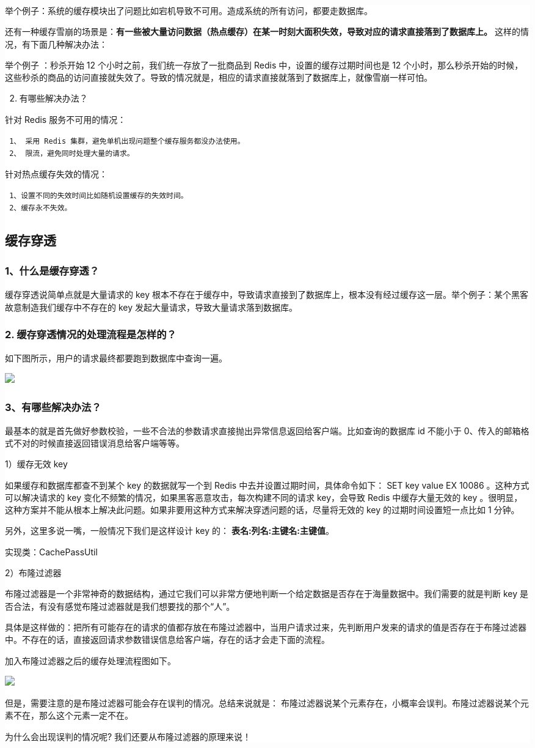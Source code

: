    举个例子：系统的缓存模块出了问题比如宕机导致不可用。造成系统的所有访问，都要走数据库。
   
   还有一种缓存雪崩的场景是：**有一些被大量访问数据（热点缓存）在某一时刻大面积失效，导致对应的请求直接落到了数据库上。** 这样的情况，有下面几种解决办法：
   
   举个例子 ：秒杀开始 12 个小时之前，我们统一存放了一批商品到 Redis 中，设置的缓存过期时间也是 12 个小时，那么秒杀开始的时候，这些秒杀的商品的访问直接就失效了。导致的情况就是，相应的请求直接就落到了数据库上，就像雪崩一样可怕。
   
   2. 有哪些解决办法？
   
   针对 Redis 服务不可用的情况：
   
     1、 采用 Redis 集群，避免单机出现问题整个缓存服务都没办法使用。
     2、 限流，避免同时处理大量的请求。
   
   针对热点缓存失效的情况：
   
     1、设置不同的失效时间比如随机设置缓存的失效时间。
     2、缓存永不失效。


## 缓存穿透
### 1、什么是缓存穿透？
缓存穿透说简单点就是大量请求的 key 根本不存在于缓存中，导致请求直接到了数据库上，根本没有经过缓存这一层。举个例子：某个黑客故意制造我们缓存中不存在的 key 发起大量请求，导致大量请求落到数据库。

### 2. 缓存穿透情况的处理流程是怎样的？
如下图所示，用户的请求最终都要跑到数据库中查询一遍。

![](https://snailclimb.gitee.io/javaguide/docs/database/Redis/images/redis-all/%E7%BC%93%E5%AD%98%E7%A9%BF%E9%80%8F%E6%83%85%E5%86%B5.png)

### 3、有哪些解决办法？
最基本的就是首先做好参数校验，一些不合法的参数请求直接抛出异常信息返回给客户端。比如查询的数据库 id 不能小于 0、传入的邮箱格式不对的时候直接返回错误消息给客户端等等。

1）缓存无效 key

如果缓存和数据库都查不到某个 key 的数据就写一个到 Redis 中去并设置过期时间，具体命令如下： SET key value EX 10086 。这种方式可以解决请求的 key 变化不频繁的情况，如果黑客恶意攻击，每次构建不同的请求 key，会导致 Redis 中缓存大量无效的 key 。很明显，这种方案并不能从根本上解决此问题。如果非要用这种方式来解决穿透问题的话，尽量将无效的 key 的过期时间设置短一点比如 1 分钟。

另外，这里多说一嘴，一般情况下我们是这样设计 key 的： **表名:列名:主键名:主键值**。

实现类：CachePassUtil

2）布隆过滤器

布隆过滤器是一个非常神奇的数据结构，通过它我们可以非常方便地判断一个给定数据是否存在于海量数据中。我们需要的就是判断 key 是否合法，有没有感觉布隆过滤器就是我们想要找的那个“人”。

具体是这样做的：把所有可能存在的请求的值都存放在布隆过滤器中，当用户请求过来，先判断用户发来的请求的值是否存在于布隆过滤器中。不存在的话，直接返回请求参数错误信息给客户端，存在的话才会走下面的流程。

加入布隆过滤器之后的缓存处理流程图如下。

![](https://snailclimb.gitee.io/javaguide/docs/database/Redis/images/redis-all/%E5%8A%A0%E5%85%A5%E5%B8%83%E9%9A%86%E8%BF%87%E6%BB%A4%E5%99%A8%E5%90%8E%E7%9A%84%E7%BC%93%E5%AD%98%E5%A4%84%E7%90%86%E6%B5%81%E7%A8%8B.png)

但是，需要注意的是布隆过滤器可能会存在误判的情况。总结来说就是： 布隆过滤器说某个元素存在，小概率会误判。布隆过滤器说某个元素不在，那么这个元素一定不在。

为什么会出现误判的情况呢? 我们还要从布隆过滤器的原理来说！

